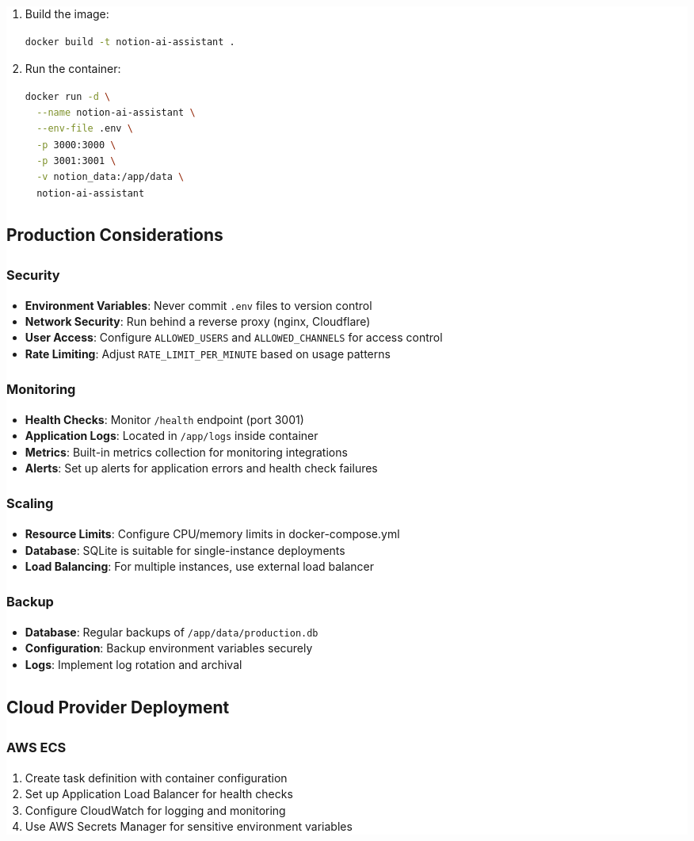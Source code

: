 1. Build the image:
   ```bash
   docker build -t notion-ai-assistant .
   ```

2. Run the container:
   ```bash
   docker run -d \
     --name notion-ai-assistant \
     --env-file .env \
     -p 3000:3000 \
     -p 3001:3001 \
     -v notion_data:/app/data \
     notion-ai-assistant
   ```

## Production Considerations

### Security

- **Environment Variables**: Never commit `.env` files to version control
- **Network Security**: Run behind a reverse proxy (nginx, Cloudflare)
- **User Access**: Configure `ALLOWED_USERS` and `ALLOWED_CHANNELS` for access control
- **Rate Limiting**: Adjust `RATE_LIMIT_PER_MINUTE` based on usage patterns

### Monitoring

- **Health Checks**: Monitor `/health` endpoint (port 3001)
- **Application Logs**: Located in `/app/logs` inside container
- **Metrics**: Built-in metrics collection for monitoring integrations
- **Alerts**: Set up alerts for application errors and health check failures

### Scaling

- **Resource Limits**: Configure CPU/memory limits in docker-compose.yml
- **Database**: SQLite is suitable for single-instance deployments
- **Load Balancing**: For multiple instances, use external load balancer

### Backup

- **Database**: Regular backups of `/app/data/production.db`
- **Configuration**: Backup environment variables securely
- **Logs**: Implement log rotation and archival

## Cloud Provider Deployment

### AWS ECS

1. Create task definition with container configuration
2. Set up Application Load Balancer for health checks
3. Configure CloudWatch for logging and monitoring
4. Use AWS Secrets Manager for sensitive environment variables
